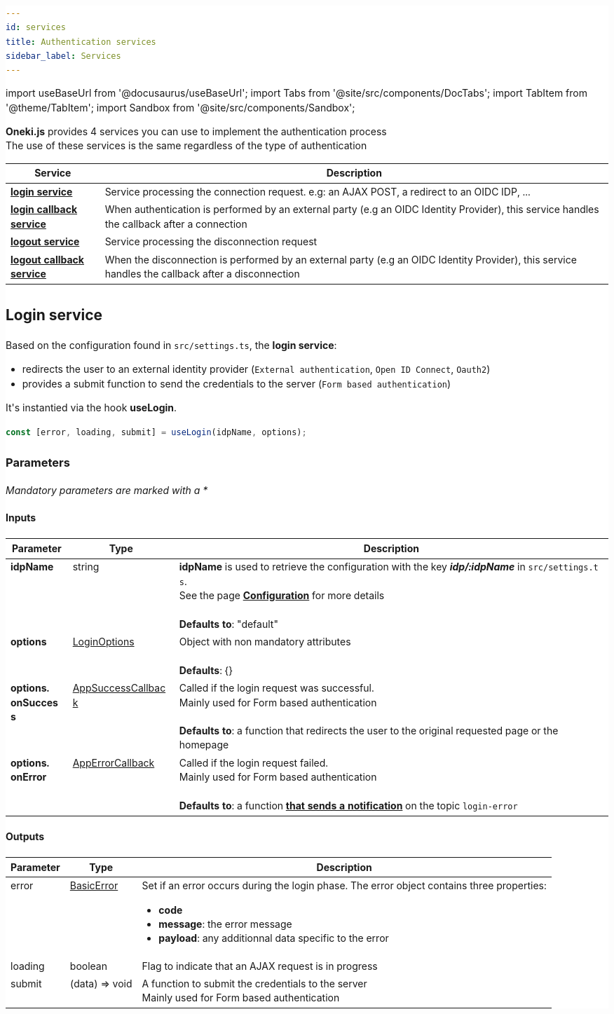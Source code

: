 ```yaml
---
id: services
title: Authentication services
sidebar_label: Services
---
```

import useBaseUrl from '@docusaurus/useBaseUrl';
import Tabs from '@site/src/components/DocTabs';
import TabItem from '@theme/TabItem';
import Sandbox from '@site/src/components/Sandbox';

**Oneki.js** provides 4 services you can use to implement the authentication process  
The use of these services is the same regardless of the type of authentication

| Service | Description |
| ------- | ----------- |
| **[login service](#login-service)** | Service processing the connection request. e.g: an AJAX POST, a redirect to an OIDC IDP, ...
| **[login callback service](#login-callback-service)** | When authentication is performed by an external party (e.g an OIDC Identity Provider), this service handles the callback after a connection
| **[logout service ](#logout-service)** | Service processing the disconnection request
| **[logout callback service ](#logout-callback-service)** | When the disconnection is performed by an external party (e.g an OIDC Identity Provider), this service handles the callback after a disconnection

## Login service

Based on the configuration found in `src/settings.ts`, the **login service**:
- redirects the user to an external identity provider  (`External authentication`, `Open ID Connect`, `Oauth2`)
- provides a submit function to send the credentials to the server (`Form based authentication`)

It's instantied via the hook **useLogin**.

```javascript
const [error, loading, submit] = useLogin(idpName, options);
```

### Parameters
_Mandatory parameters are marked with a \*_

#### Inputs

| Parameter | Type | Description
| --------- | ---- | -----------
| **idpName**   | string | **idpName** is used to retrieve the configuration with the key ***idp/:idpName*** in `src/settings.ts`.<br/>See the page **[Configuration](./introduction#configuration)** for more details<br/><br/>**Defaults to**: "default" |
| **options** | [LoginOptions](../../../api/interfaces/LoginOptions) | Object with non mandatory attributes<br/><br/>**Defaults**: \{\} |
| **options.<br/>onSuccess** | [AppSuccessCallback](../../../api/types/AppSuccessCallback) | Called if the login request was successful.<br/>Mainly used for Form based authentication<br/><br/>**Defaults to**: a function that redirects the user to the original requested page or the homepage |
| **options.<br/>onError** | [AppErrorCallback](../../../api/types/AppErrorCallback) | Called if the login request failed.<br/>Mainly used for Form based authentication<br/><br/>**Defaults to**: a function **[that sends a notification](../../notification/introduction)** on the topic `login-error` |

#### Outputs
| Parameter | Type | Description
| --------- | ---- | -----------
| error | [BasicError](../../../api/interfaces/BasicError) | Set if an error occurs during the login phase. The error object contains three properties:<ul><li>**code**</li><li>**message**: the error message</li><li>**payload**: any additionnal data specific to the error</li></ul>|
| loading | boolean | Flag to indicate that an AJAX request is in progress |
| submit | (data) => void | A function to submit the credentials to the server<br/>Mainly used for Form based authentication |
